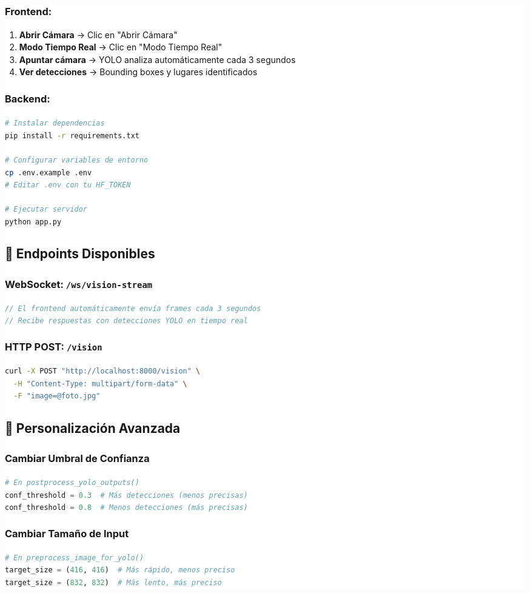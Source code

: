 ### Frontend:
1. **Abrir Cámara** → Clic en "Abrir Cámara"
2. **Modo Tiempo Real** → Clic en "Modo Tiempo Real"  
3. **Apuntar cámara** → YOLO analiza automáticamente cada 3 segundos
4. **Ver detecciones** → Bounding boxes y lugares identificados

### Backend:
```bash
# Instalar dependencias
pip install -r requirements.txt

# Configurar variables de entorno
cp .env.example .env
# Editar .env con tu HF_TOKEN

# Ejecutar servidor
python app.py
```

## 📡 Endpoints Disponibles

### WebSocket: `/ws/vision-stream`
```javascript
// El frontend automáticamente envía frames cada 3 segundos
// Recibe respuestas con detecciones YOLO en tiempo real
```

### HTTP POST: `/vision`
```bash
curl -X POST "http://localhost:8000/vision" \
  -H "Content-Type: multipart/form-data" \
  -F "image=@foto.jpg"
```

## 🔧 Personalización Avanzada

### Cambiar Umbral de Confianza
```python
# En postprocess_yolo_outputs()
conf_threshold = 0.3  # Más detecciones (menos precisas)
conf_threshold = 0.8  # Menos detecciones (más precisas)
```

### Cambiar Tamaño de Input
```python
# En preprocess_image_for_yolo()
target_size = (416, 416)  # Más rápido, menos preciso
target_size = (832, 832)  # Más lento, más preciso
```

